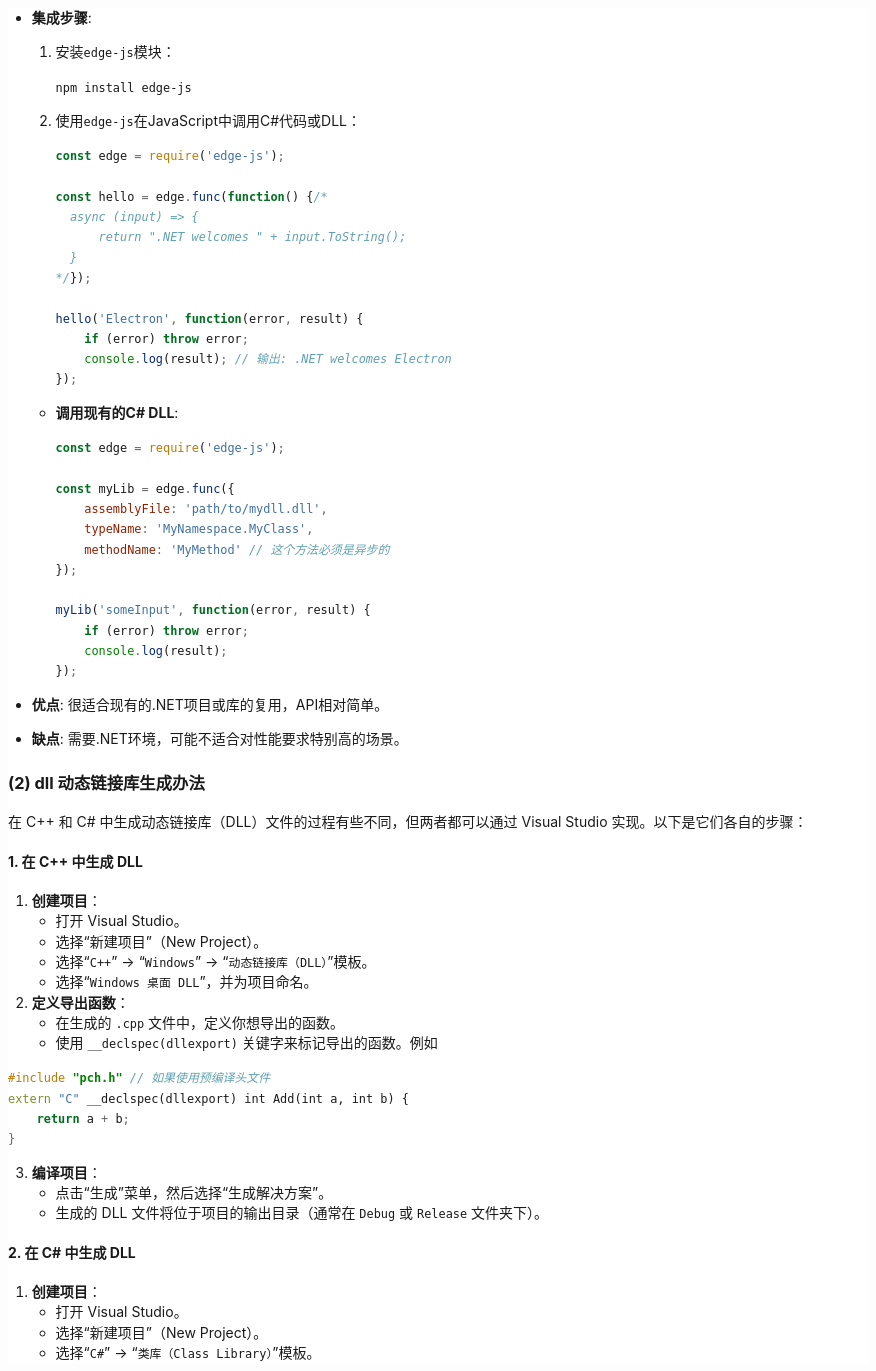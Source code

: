    - **集成步骤**:
     1. 安装`edge-js`模块：
        ```bash
        npm install edge-js
        ```
     2. 使用`edge-js`在JavaScript中调用C#代码或DLL：
        ```javascript
        const edge = require('edge-js');

        const hello = edge.func(function() {/*
          async (input) => { 
              return ".NET welcomes " + input.ToString(); 
          }
        */});

        hello('Electron', function(error, result) {
            if (error) throw error;
            console.log(result); // 输出: .NET welcomes Electron
        });
        ```

     - **调用现有的C# DLL**:
       ```javascript
       const edge = require('edge-js');

       const myLib = edge.func({
           assemblyFile: 'path/to/mydll.dll',
           typeName: 'MyNamespace.MyClass',
           methodName: 'MyMethod' // 这个方法必须是异步的
       });

       myLib('someInput', function(error, result) {
           if (error) throw error;
           console.log(result);
       });
       ```

   - **优点**: 很适合现有的.NET项目或库的复用，API相对简单。
   - **缺点**: 需要.NET环境，可能不适合对性能要求特别高的场景。

### (2) dll 动态链接库生成办法

在 C++ 和 C# 中生成动态链接库（DLL）文件的过程有些不同，但两者都可以通过 Visual Studio 实现。以下是它们各自的步骤：
#### 1. 在 C++ 中生成 DLL
1. **创建项目**：
   - 打开 Visual Studio。
   - 选择“新建项目”（New Project）。
   - 选择“`C++`” -> “`Windows`” -> “`动态链接库（DLL）`”模板。
   - 选择“`Windows 桌面 DLL`”，并为项目命名。
2. **定义导出函数**：
   - 在生成的 `.cpp` 文件中，定义你想导出的函数。
   - 使用 `__declspec(dllexport)` 关键字来标记导出的函数。例如
```cpp
#include "pch.h" // 如果使用预编译头文件
extern "C" __declspec(dllexport) int Add(int a, int b) {
	return a + b;
}
```
3. **编译项目**：
   - 点击“生成”菜单，然后选择“生成解决方案”。
   - 生成的 DLL 文件将位于项目的输出目录（通常在 `Debug` 或 `Release` 文件夹下）。
#### 2. 在 C# 中生成 DLL
1. **创建项目**：
   - 打开 Visual Studio。
   - 选择“新建项目”（New Project）。
   - 选择“`C#`” -> “`类库（Class Library）`”模板。